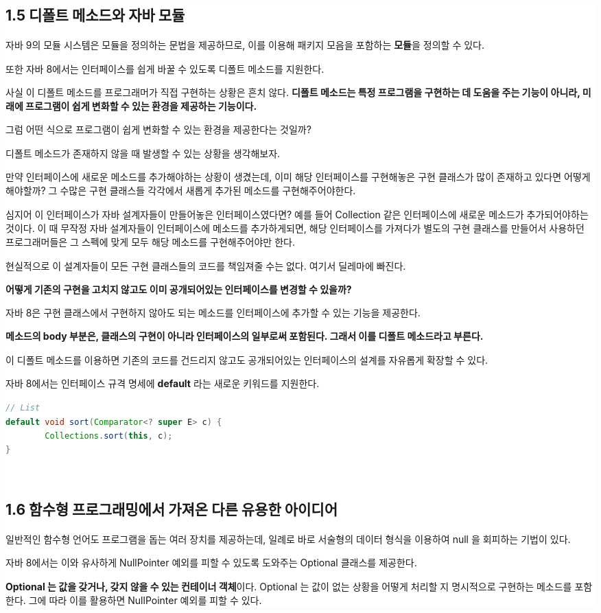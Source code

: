 ## 1.5 디폴트 메소드와 자바 모듈

자바 9의 모듈 시스템은 모듈을 정의하는 문법을 제공하므로, 이를 이용해 패키지 모음을 포함하는 **모듈**을 정의할 수 있다.

또한 자바 8에서는 인터페이스를 쉽게 바꿀 수 있도록 디폴트 메소드를 지원한다.

사실 이 디폴트 메소드를 프로그래머가 직접 구현하는 상황은 흔치 않다. **디폴트 메소드는 특정 프로그램을 구현하는 데 도움을 주는 기능이 아니라, 미래에 프로그램이 쉽게 변화할 수 있는 환경을 제공하는 기능이다.**

그럼 어떤 식으로 프로그램이 쉽게 변화할 수 있는 환경을 제공한다는 것일까?

디폴트 메소드가 존재하지 않을 때 발생할 수 있는 상황을 생각해보자. 

만약 인터페이스에 새로운 메소드를 추가해야하는 상황이 생겼는데, 이미 해당 인터페이스를 구현해놓은 구현 클래스가 많이 존재하고 있다면 어떻게 해야할까? 그 수많은 구현 클래스들 각각에서 새롭게 추가된 메소드를 구현해주어야한다.

심지어 이 인터페이스가 자바 설계자들이 만들어놓은 인터페이스였다면? 예를 들어 Collection 같은 인터페이스에 새로운 메소드가 추가되어야하는 것이다. 이 때 무작정 자바 설계자들이 인터페이스에 메소드를 추가하게되면, 해당 인터페이스를 가져다가 별도의 구현 클래스를 만들어서 사용하던 프로그래머들은 그 스펙에 맞게 모두 해당 메소드를 구현해주어야만 한다.

현실적으로 이 설계자들이 모든 구현 클래스들의 코드를 책임져줄 수는 없다. 여기서 딜레마에 빠진다. 

**어떻게 기존의 구현을 고치지 않고도 이미 공개되어있는 인터페이스를 변경할 수 있을까?**

자바 8은 구현 클래스에서 구현하지 않아도 되는 메소드를 인터페이스에 추가할 수 있는 기능을 제공한다. 

**메소드의 body 부분은, 클래스의 구현이 아니라 인터페이스의 일부로써 포함된다. 그래서 이를 디폴트 메소드라고 부른다.**

이 디폴트 메소드를 이용하면 기존의 코드를 건드리지 않고도 공개되어있는 인터페이스의 설계를 자유롭게 확장할 수 있다.

자바 8에서는 인터페이스 규격 명세에 **default** 라는 새로운 키워드를 지원한다.

```java
// List
default void sort(Comparator<? super E> c) {
		Collections.sort(this, c);
}
```

<br>

## 1.6 함수형 프로그래밍에서 가져온 다른 유용한 아이디어

일반적인 함수형 언어도 프로그램을 돕는 여러 장치를 제공하는데, 일례로 바로 서술형의 데이터 형식을 이용하여 null 을 회피하는 기법이 있다.

자바 8에서는 이와 유사하게 NullPointer 예외를 피할 수 있도록 도와주는 Optional<T> 클래스를 제공한다.

**Optional<T> 는 값을 갖거나, 갖지 않을 수 있는 컨테이너 객체**이다. Optional<T> 는 값이 없는 상황을 어떻게 처리할 지 명시적으로 구현하는 메소드를 포함한다. 그에 따라 이를 활용하면 NullPointer 예외를 피할 수 있다.
